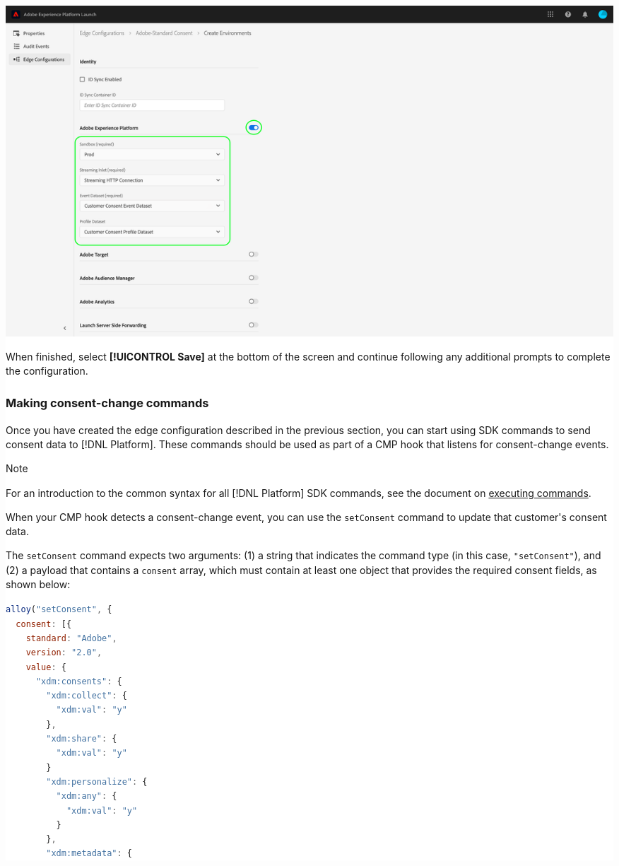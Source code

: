 ![](../../images/governance-privacy-security/consent/overview/edge-config.png)

When finished, select **[!UICONTROL Save]** at the bottom of the screen and continue following any additional prompts to complete the configuration.

### Making consent-change commands

Once you have created the edge configuration described in the previous section, you can start using SDK commands to send consent data to [!DNL Platform]. These commands should be used as part of a CMP hook that listens for consent-change events.

>[!NOTE]
>
>For an introduction to the common syntax for all [!DNL Platform] SDK commands, see the document on [executing commands](../../../edge/fundamentals/executing-commands.md).

When your CMP hook detects a consent-change event, you can use the `setConsent` command to update that customer's consent data.

The `setConsent` command expects two arguments: (1) a string that indicates the command type (in this case, `"setConsent"`), and (2) a payload that contains a `consent` array, which must contain at least one object that provides the required consent fields, as shown below:

```js
alloy("setConsent", {
  consent: [{
    standard: "Adobe",
    version: "2.0",
    value: {
      "xdm:consents": {
        "xdm:collect": {
          "xdm:val": "y"
        },
        "xdm:share": {
          "xdm:val": "y"
        }
        "xdm:personalize": {
          "xdm:any": {
            "xdm:val": "y"
          }
        },
        "xdm:metadata": {
```